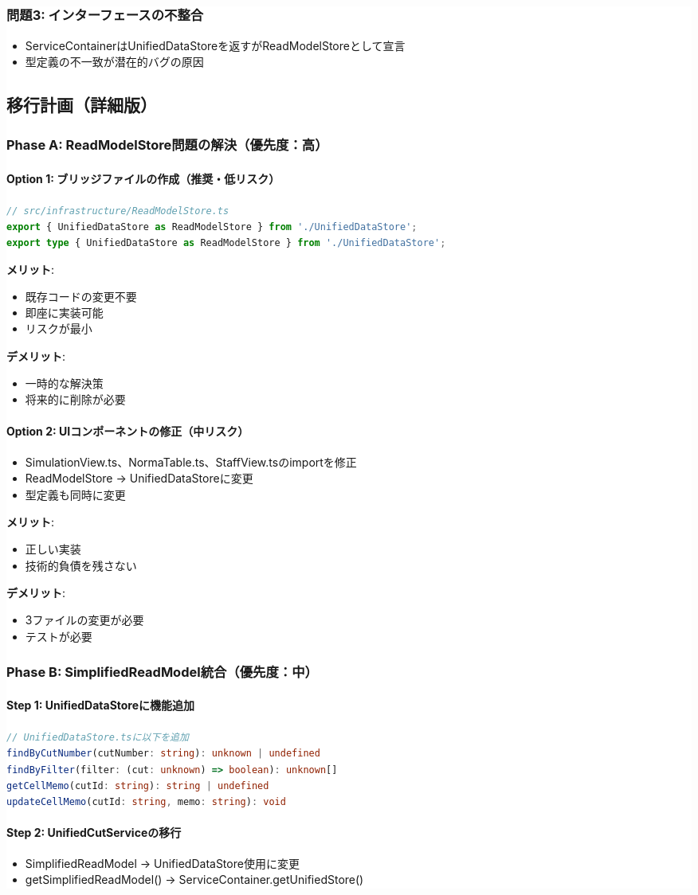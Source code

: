 ### 問題3: インターフェースの不整合
- ServiceContainerはUnifiedDataStoreを返すがReadModelStoreとして宣言
- 型定義の不一致が潜在的バグの原因

## 移行計画（詳細版）

### Phase A: ReadModelStore問題の解決（優先度：高）

#### Option 1: ブリッジファイルの作成（推奨・低リスク）
```typescript
// src/infrastructure/ReadModelStore.ts
export { UnifiedDataStore as ReadModelStore } from './UnifiedDataStore';
export type { UnifiedDataStore as ReadModelStore } from './UnifiedDataStore';
```

**メリット**: 
- 既存コードの変更不要
- 即座に実装可能
- リスクが最小

**デメリット**: 
- 一時的な解決策
- 将来的に削除が必要

#### Option 2: UIコンポーネントの修正（中リスク）
- SimulationView.ts、NormaTable.ts、StaffView.tsのimportを修正
- ReadModelStore → UnifiedDataStoreに変更
- 型定義も同時に変更

**メリット**: 
- 正しい実装
- 技術的負債を残さない

**デメリット**: 
- 3ファイルの変更が必要
- テストが必要

### Phase B: SimplifiedReadModel統合（優先度：中）

#### Step 1: UnifiedDataStoreに機能追加
```typescript
// UnifiedDataStore.tsに以下を追加
findByCutNumber(cutNumber: string): unknown | undefined
findByFilter(filter: (cut: unknown) => boolean): unknown[]
getCellMemo(cutId: string): string | undefined
updateCellMemo(cutId: string, memo: string): void
```

#### Step 2: UnifiedCutServiceの移行
- SimplifiedReadModel → UnifiedDataStore使用に変更
- getSimplifiedReadModel() → ServiceContainer.getUnifiedStore()

